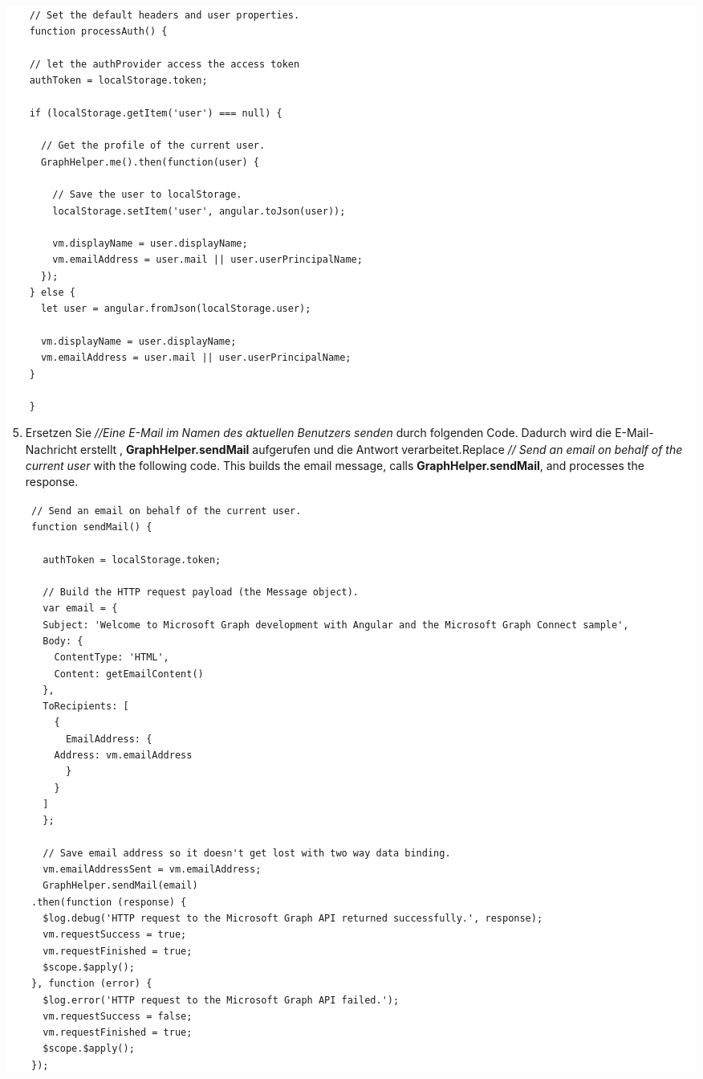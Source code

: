         // Set the default headers and user properties.
        function processAuth() {

        // let the authProvider access the access token
        authToken = localStorage.token;

        if (localStorage.getItem('user') === null) {

          // Get the profile of the current user.
          GraphHelper.me().then(function(user) {

            // Save the user to localStorage.
            localStorage.setItem('user', angular.toJson(user));

            vm.displayName = user.displayName;
            vm.emailAddress = user.mail || user.userPrincipalName;
          });
        } else {
          let user = angular.fromJson(localStorage.user);

          vm.displayName = user.displayName;
          vm.emailAddress = user.mail || user.userPrincipalName;
        }

        }

5. <span data-ttu-id="ef8e9-p112">Ersetzen Sie *//Eine E-Mail im Namen des aktuellen Benutzers senden* durch folgenden Code. Dadurch wird die E-Mail-Nachricht erstellt , **GraphHelper.sendMail** aufgerufen und die Antwort verarbeitet.</span><span class="sxs-lookup"><span data-stu-id="ef8e9-p112">Replace *// Send an email on behalf of the current user* with the following code. This builds the email message, calls **GraphHelper.sendMail**, and processes the response.</span></span>

        // Send an email on behalf of the current user.
        function sendMail() {

          authToken = localStorage.token;       

          // Build the HTTP request payload (the Message object).
          var email = {
          Subject: 'Welcome to Microsoft Graph development with Angular and the Microsoft Graph Connect sample',
          Body: {
            ContentType: 'HTML',
            Content: getEmailContent()
          },
          ToRecipients: [
            {
              EmailAddress: {
            Address: vm.emailAddress
              }
            }
          ]
          };

          // Save email address so it doesn't get lost with two way data binding.
          vm.emailAddressSent = vm.emailAddress;
          GraphHelper.sendMail(email)
        .then(function (response) {
          $log.debug('HTTP request to the Microsoft Graph API returned successfully.', response);
          vm.requestSuccess = true;
          vm.requestFinished = true;
          $scope.$apply();
        }, function (error) {
          $log.error('HTTP request to the Microsoft Graph API failed.');
          vm.requestSuccess = false;
          vm.requestFinished = true;
          $scope.$apply();
        });
